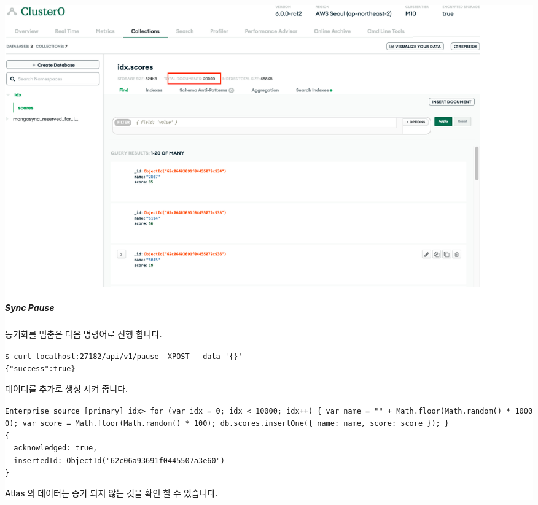 <img src="/sync/images/image04.png" width="90%" height="90%"> 


##### Sync Pause
동기화를 멈춤은 다음 명령어로 진행 합니다.

````
$ curl localhost:27182/api/v1/pause -XPOST --data '{}'
{"success":true}
````

데이터를 추가로 생성 시켜 줍니다.

````
Enterprise source [primary] idx> for (var idx = 0; idx < 10000; idx++) { var name = "" + Math.floor(Math.random() * 10000); var score = Math.floor(Math.random() * 100); db.scores.insertOne({ name: name, score: score }); }
{
  acknowledged: true,
  insertedId: ObjectId("62c06a93691f0445507a3e60")
}

````

Atlas 의 데이터는 증가 되지 않는 것을 확인 할 수 있습니다.